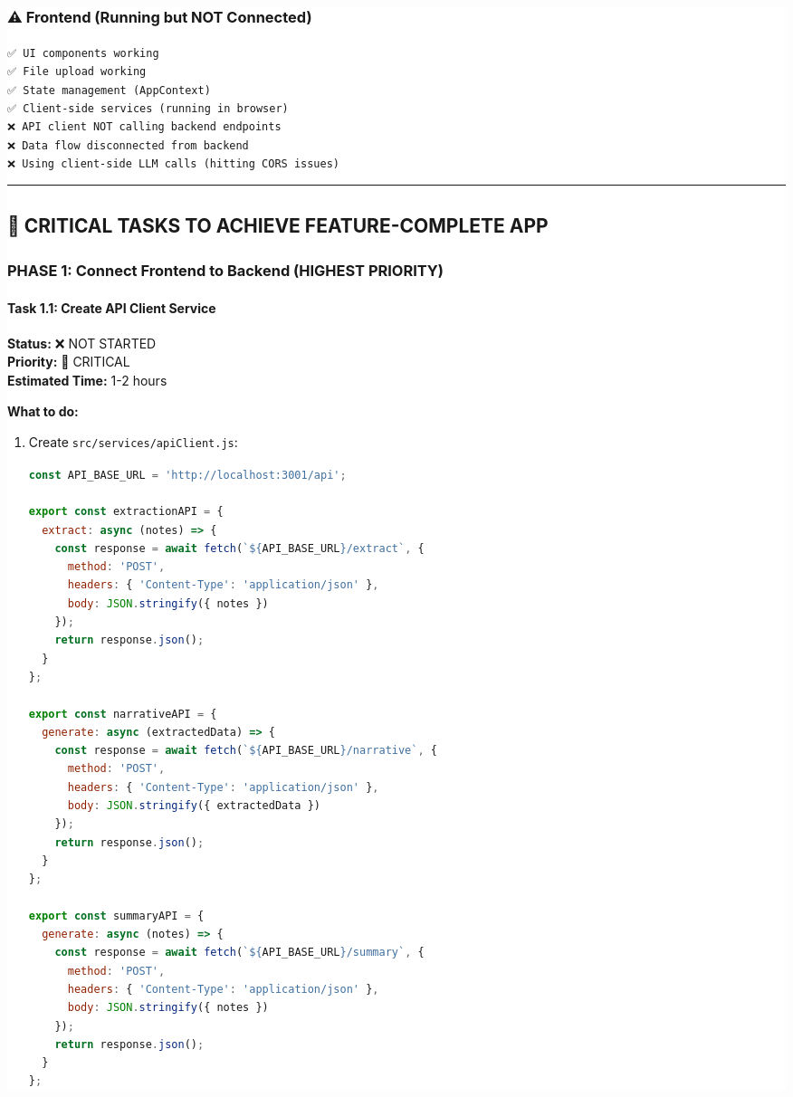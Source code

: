 ### ⚠️ Frontend (Running but NOT Connected)
```
✅ UI components working
✅ File upload working
✅ State management (AppContext)
✅ Client-side services (running in browser)
❌ API client NOT calling backend endpoints
❌ Data flow disconnected from backend
❌ Using client-side LLM calls (hitting CORS issues)
```

---

## 🚨 CRITICAL TASKS TO ACHIEVE FEATURE-COMPLETE APP

### PHASE 1: Connect Frontend to Backend (HIGHEST PRIORITY)

#### Task 1.1: Create API Client Service
**Status:** ❌ NOT STARTED  
**Priority:** 🔴 CRITICAL  
**Estimated Time:** 1-2 hours

**What to do:**
1. Create `src/services/apiClient.js`:
   ```javascript
   const API_BASE_URL = 'http://localhost:3001/api';
   
   export const extractionAPI = {
     extract: async (notes) => {
       const response = await fetch(`${API_BASE_URL}/extract`, {
         method: 'POST',
         headers: { 'Content-Type': 'application/json' },
         body: JSON.stringify({ notes })
       });
       return response.json();
     }
   };
   
   export const narrativeAPI = {
     generate: async (extractedData) => {
       const response = await fetch(`${API_BASE_URL}/narrative`, {
         method: 'POST',
         headers: { 'Content-Type': 'application/json' },
         body: JSON.stringify({ extractedData })
       });
       return response.json();
     }
   };
   
   export const summaryAPI = {
     generate: async (notes) => {
       const response = await fetch(`${API_BASE_URL}/summary`, {
         method: 'POST',
         headers: { 'Content-Type': 'application/json' },
         body: JSON.stringify({ notes })
       });
       return response.json();
     }
   };
   ```
